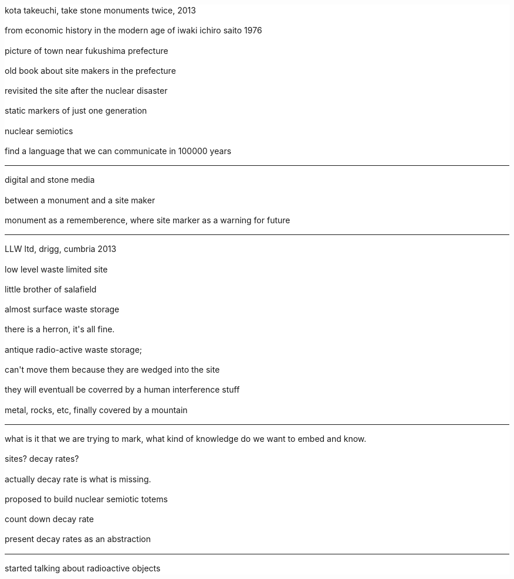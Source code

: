 
kota takeuchi, take stone monuments twice, 2013

from economic history in the modern age of iwaki ichiro saito 1976

picture of town near fukushima prefecture

old book about site makers in the prefecture

revisited the site after the nuclear disaster

static markers of just one generation

nuclear semiotics

find a language that we can communicate in 100000 years

---

digital and stone media

between a monument and a site maker

monument as a rememberence, where site marker as a warning for future

---

LLW ltd, drigg, cumbria 2013

low level waste limited site

little brother of salafield

almost surface waste storage

there is a herron, it's all fine.


antique radio-active waste storage;

can't move them because they are wedged into the site

they will eventuall be coverred by a human interference stuff

metal, rocks, etc, finally covered by a mountain

---

what is it that we are trying to mark, what kind of knowledge do we want
to embed and know.

sites? decay rates?

actually decay rate is what is missing.

proposed to build nuclear semiotic totems

count down decay rate

present decay rates as an abstraction

---

started talking about radioactive objects

